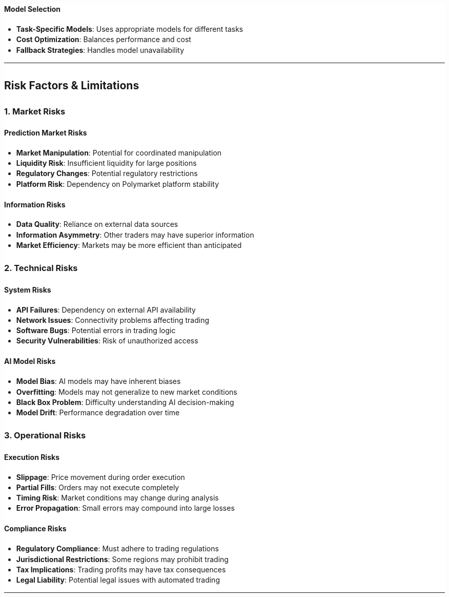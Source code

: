 #### Model Selection
- **Task-Specific Models**: Uses appropriate models for different tasks
- **Cost Optimization**: Balances performance and cost
- **Fallback Strategies**: Handles model unavailability

---

## Risk Factors & Limitations

### 1. Market Risks

#### Prediction Market Risks
- **Market Manipulation**: Potential for coordinated manipulation
- **Liquidity Risk**: Insufficient liquidity for large positions
- **Regulatory Changes**: Potential regulatory restrictions
- **Platform Risk**: Dependency on Polymarket platform stability

#### Information Risks
- **Data Quality**: Reliance on external data sources
- **Information Asymmetry**: Other traders may have superior information
- **Market Efficiency**: Markets may be more efficient than anticipated

### 2. Technical Risks

#### System Risks
- **API Failures**: Dependency on external API availability
- **Network Issues**: Connectivity problems affecting trading
- **Software Bugs**: Potential errors in trading logic
- **Security Vulnerabilities**: Risk of unauthorized access

#### AI Model Risks
- **Model Bias**: AI models may have inherent biases
- **Overfitting**: Models may not generalize to new market conditions
- **Black Box Problem**: Difficulty understanding AI decision-making
- **Model Drift**: Performance degradation over time

### 3. Operational Risks

#### Execution Risks
- **Slippage**: Price movement during order execution
- **Partial Fills**: Orders may not execute completely
- **Timing Risk**: Market conditions may change during analysis
- **Error Propagation**: Small errors may compound into large losses

#### Compliance Risks
- **Regulatory Compliance**: Must adhere to trading regulations
- **Jurisdictional Restrictions**: Some regions may prohibit trading
- **Tax Implications**: Trading profits may have tax consequences
- **Legal Liability**: Potential legal issues with automated trading

---